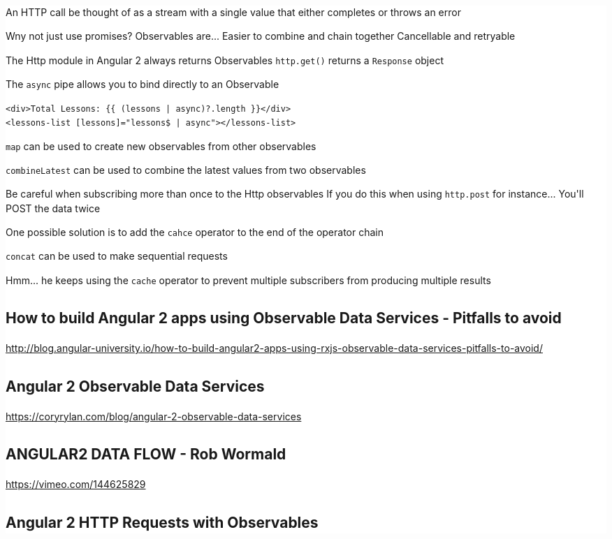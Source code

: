 An HTTP call be thought of as a stream with a single value that either completes or throws an error

Wny not just use promises?
  Observables are...
    Easier to combine and chain together
    Cancellable and retryable

The Http module in Angular 2 always returns Observables
  `http.get()` returns a `Response` object

The `async` pipe allows you to bind directly to an Observable
  ```
  <div>Total Lessons: {{ (lessons | async)?.length }}</div>
  <lessons-list [lessons]="lessons$ | async"></lessons-list>
  ```

`map` can be used to create new observables from other observables

`combineLatest` can be used to combine the latest values from two observables

Be careful when subscribing more than once to the Http observables
  If you do this when using `http.post` for instance...
    You'll POST the data twice

One possible solution is to add the `cahce` operator to the end of the operator chain

`concat` can be used to make sequential requests

Hmm... he keeps using the `cache` operator to prevent multiple subscribers from producing multiple results












## How to build Angular 2 apps using Observable Data Services - Pitfalls to avoid

http://blog.angular-university.io/how-to-build-angular2-apps-using-rxjs-observable-data-services-pitfalls-to-avoid/


## Angular 2 Observable Data Services

https://coryrylan.com/blog/angular-2-observable-data-services


## ANGULAR2 DATA FLOW - Rob Wormald

https://vimeo.com/144625829


## Angular 2 HTTP Requests with Observables
